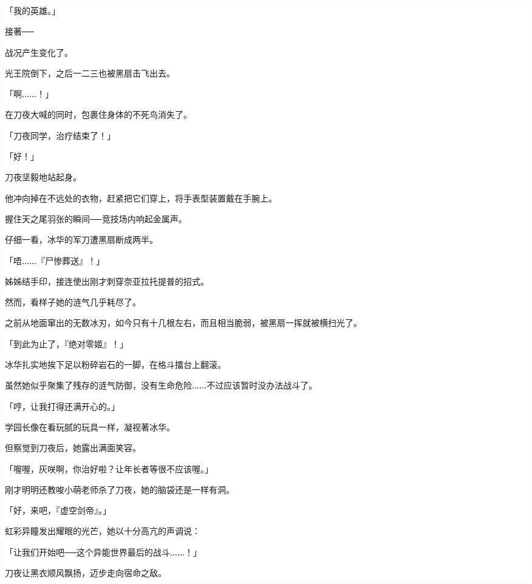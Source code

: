 「我的英雄。」

接著──

战况产生变化了。

光王院倒下，之后一二三也被黑扇击飞出去。

「啊……！」

在刀夜大喊的同时，包裹住身体的不死鸟消失了。

「刀夜同学，治疗结束了！」

「好！」

刀夜坚毅地站起身。

他冲向掉在不远处的衣物，赶紧把它们穿上，将手表型装置戴在手腕上。

握住天之尾羽张的瞬间──竞技场内响起金属声。

仔细一看，冰华的军刀遭黑扇断成两半。

「唔……『尸惨葬送』！」

姊姊结手印，接连使出刚才刺穿奈亚拉托提普的招式。

然而，看样子她的涟气几乎耗尽了。

之前从地面窜出的无数冰刃，如今只有十几根左右，而且相当脆弱，被黑扇一挥就被横扫光了。

「到此为止了，『绝对零姬』！」

冰华扎实地挨下足以粉碎岩石的一脚，在格斗擂台上翻滚。

虽然她似乎聚集了残存的涟气防御，没有生命危险……不过应该暂时没办法战斗了。

「哼，让我打得还满开心的。」

学园长像在看玩腻的玩具一样，凝视著冰华。

但察觉到刀夜后，她露出满面笑容。

「喔喔，灰咲啊，你治好啦？让年长者等很不应该喔。」

刚才明明还教唆小萌老师杀了刀夜，她的脑袋还是一样有洞。

「好，来吧，『虚空剑帝』。」

虹彩异瞳发出耀眼的光芒，她以十分高亢的声调说：

「让我们开始吧──这个异能世界最后的战斗……！」

刀夜让黑衣顺风飘扬，迈步走向宿命之敌。

